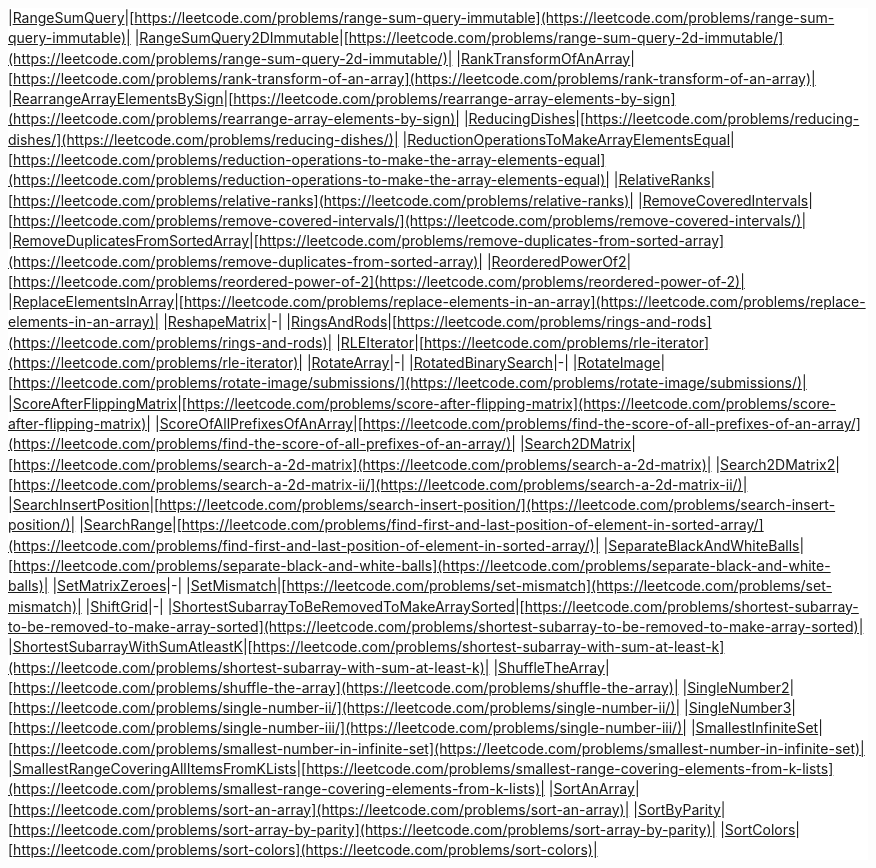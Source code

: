 |[RangeSumQuery](arrays/RangeSumQuery.java)|[https://leetcode.com/problems/range-sum-query-immutable](https://leetcode.com/problems/range-sum-query-immutable)|
|[RangeSumQuery2DImmutable](arrays/RangeSumQuery2DImmutable.java)|[https://leetcode.com/problems/range-sum-query-2d-immutable/](https://leetcode.com/problems/range-sum-query-2d-immutable/)|
|[RankTransformOfAnArray](arrays/RankTransformOfAnArray.java)|[https://leetcode.com/problems/rank-transform-of-an-array](https://leetcode.com/problems/rank-transform-of-an-array)|
|[RearrangeArrayElementsBySign](arrays/RearrangeArrayElementsBySign.java)|[https://leetcode.com/problems/rearrange-array-elements-by-sign](https://leetcode.com/problems/rearrange-array-elements-by-sign)|
|[ReducingDishes](arrays/ReducingDishes.java)|[https://leetcode.com/problems/reducing-dishes/](https://leetcode.com/problems/reducing-dishes/)|
|[ReductionOperationsToMakeArrayElementsEqual](arrays/ReductionOperationsToMakeArrayElementsEqual.java)|[https://leetcode.com/problems/reduction-operations-to-make-the-array-elements-equal](https://leetcode.com/problems/reduction-operations-to-make-the-array-elements-equal)|
|[RelativeRanks](arrays/RelativeRanks.java)|[https://leetcode.com/problems/relative-ranks](https://leetcode.com/problems/relative-ranks)|
|[RemoveCoveredIntervals](arrays/RemoveCoveredIntervals.java)|[https://leetcode.com/problems/remove-covered-intervals/](https://leetcode.com/problems/remove-covered-intervals/)|
|[RemoveDuplicatesFromSortedArray](arrays/RemoveDuplicatesFromSortedArray.java)|[https://leetcode.com/problems/remove-duplicates-from-sorted-array](https://leetcode.com/problems/remove-duplicates-from-sorted-array)|
|[ReorderedPowerOf2](arrays/ReorderedPowerOf2.java)|[https://leetcode.com/problems/reordered-power-of-2](https://leetcode.com/problems/reordered-power-of-2)|
|[ReplaceElementsInArray](arrays/ReplaceElementsInArray.java)|[https://leetcode.com/problems/replace-elements-in-an-array](https://leetcode.com/problems/replace-elements-in-an-array)|
|[ReshapeMatrix](arrays/ReshapeMatrix.java)|-|
|[RingsAndRods](arrays/RingsAndRods.java)|[https://leetcode.com/problems/rings-and-rods](https://leetcode.com/problems/rings-and-rods)|
|[RLEIterator](arrays/RLEIterator.java)|[https://leetcode.com/problems/rle-iterator](https://leetcode.com/problems/rle-iterator)|
|[RotateArray](arrays/RotateArray.java)|-|
|[RotatedBinarySearch](arrays/RotatedBinarySearch.java)|-|
|[RotateImage](arrays/RotateImage.java)|[https://leetcode.com/problems/rotate-image/submissions/](https://leetcode.com/problems/rotate-image/submissions/)|
|[ScoreAfterFlippingMatrix](arrays/ScoreAfterFlippingMatrix.java)|[https://leetcode.com/problems/score-after-flipping-matrix](https://leetcode.com/problems/score-after-flipping-matrix)|
|[ScoreOfAllPrefixesOfAnArray](arrays/ScoreOfAllPrefixesOfAnArray.java)|[https://leetcode.com/problems/find-the-score-of-all-prefixes-of-an-array/](https://leetcode.com/problems/find-the-score-of-all-prefixes-of-an-array/)|
|[Search2DMatrix](arrays/Search2DMatrix.java)|[https://leetcode.com/problems/search-a-2d-matrix](https://leetcode.com/problems/search-a-2d-matrix)|
|[Search2DMatrix2](arrays/Search2DMatrix2.java)|[https://leetcode.com/problems/search-a-2d-matrix-ii/](https://leetcode.com/problems/search-a-2d-matrix-ii/)|
|[SearchInsertPosition](arrays/SearchInsertPosition.java)|[https://leetcode.com/problems/search-insert-position/](https://leetcode.com/problems/search-insert-position/)|
|[SearchRange](arrays/SearchRange.java)|[https://leetcode.com/problems/find-first-and-last-position-of-element-in-sorted-array/](https://leetcode.com/problems/find-first-and-last-position-of-element-in-sorted-array/)|
|[SeparateBlackAndWhiteBalls](arrays/SeparateBlackAndWhiteBalls.java)|[https://leetcode.com/problems/separate-black-and-white-balls](https://leetcode.com/problems/separate-black-and-white-balls)|
|[SetMatrixZeroes](arrays/SetMatrixZeroes.java)|-|
|[SetMismatch](arrays/SetMismatch.java)|[https://leetcode.com/problems/set-mismatch](https://leetcode.com/problems/set-mismatch)|
|[ShiftGrid](arrays/ShiftGrid.java)|-|
|[ShortestSubarrayToBeRemovedToMakeArraySorted](arrays/ShortestSubarrayToBeRemovedToMakeArraySorted.java)|[https://leetcode.com/problems/shortest-subarray-to-be-removed-to-make-array-sorted](https://leetcode.com/problems/shortest-subarray-to-be-removed-to-make-array-sorted)|
|[ShortestSubarrayWithSumAtleastK](arrays/ShortestSubarrayWithSumAtleastK.java)|[https://leetcode.com/problems/shortest-subarray-with-sum-at-least-k](https://leetcode.com/problems/shortest-subarray-with-sum-at-least-k)|
|[ShuffleTheArray](arrays/ShuffleTheArray.java)|[https://leetcode.com/problems/shuffle-the-array](https://leetcode.com/problems/shuffle-the-array)|
|[SingleNumber2](arrays/SingleNumber2.java)|[https://leetcode.com/problems/single-number-ii/](https://leetcode.com/problems/single-number-ii/)|
|[SingleNumber3](arrays/SingleNumber3.java)|[https://leetcode.com/problems/single-number-iii/](https://leetcode.com/problems/single-number-iii/)|
|[SmallestInfiniteSet](arrays/SmallestInfiniteSet.java)|[https://leetcode.com/problems/smallest-number-in-infinite-set](https://leetcode.com/problems/smallest-number-in-infinite-set)|
|[SmallestRangeCoveringAllItemsFromKLists](arrays/SmallestRangeCoveringAllItemsFromKLists.java)|[https://leetcode.com/problems/smallest-range-covering-elements-from-k-lists](https://leetcode.com/problems/smallest-range-covering-elements-from-k-lists)|
|[SortAnArray](arrays/SortAnArray.java)|[https://leetcode.com/problems/sort-an-array](https://leetcode.com/problems/sort-an-array)|
|[SortByParity](arrays/SortByParity.java)|[https://leetcode.com/problems/sort-array-by-parity](https://leetcode.com/problems/sort-array-by-parity)|
|[SortColors](arrays/SortColors.java)|[https://leetcode.com/problems/sort-colors](https://leetcode.com/problems/sort-colors)|
